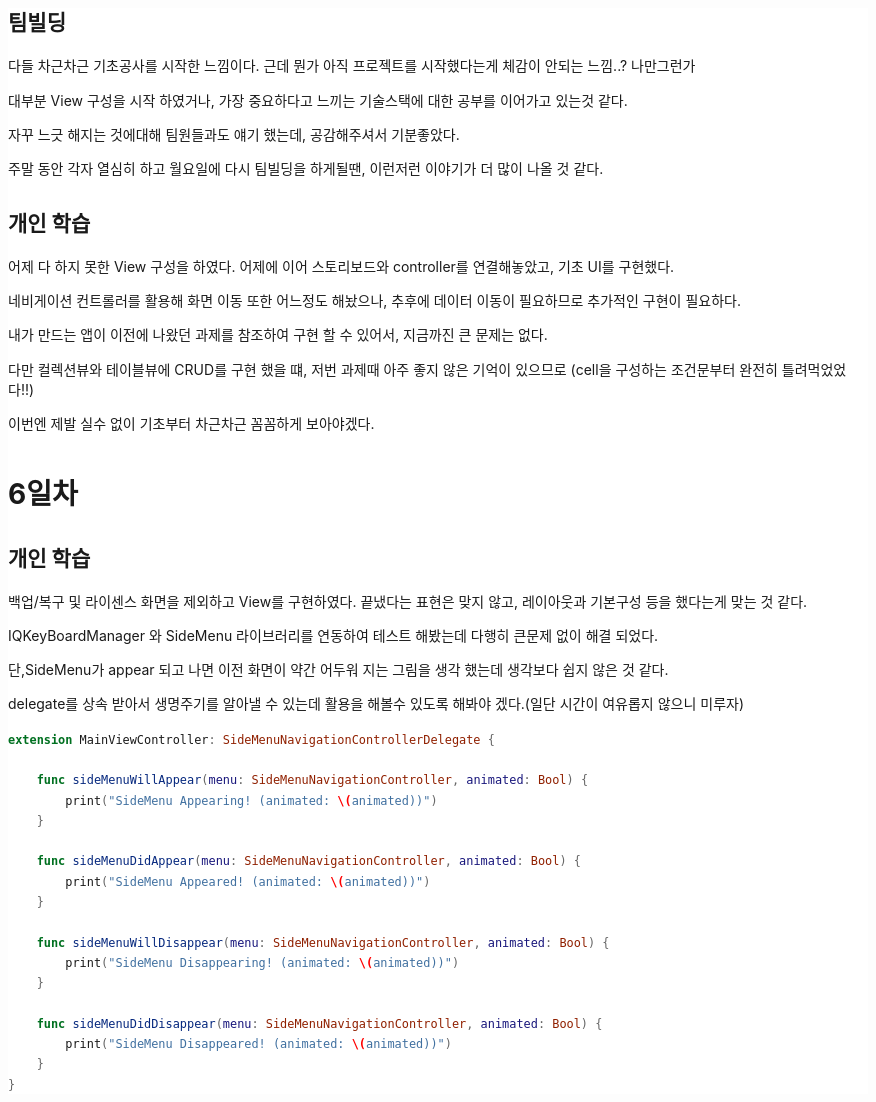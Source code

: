 ## 팀빌딩

다들 차근차근 기초공사를 시작한 느낌이다. 근데 뭔가 아직 프로젝트를 시작했다는게 체감이 안되는 느낌..? 나만그런가

대부분 View 구성을 시작 하였거나, 가장 중요하다고 느끼는 기술스택에 대한 공부를 이어가고 있는것 같다.

자꾸 느긋 해지는 것에대해 팀원들과도 얘기 했는데, 공감해주셔서 기분좋았다.

주말 동안 각자 열심히 하고 월요일에 다시 팀빌딩을 하게될땐, 이런저런 이야기가 더 많이 나올 것 같다.

## 개인 학습

어제 다 하지 못한 View 구성을 하였다. 어제에 이어 스토리보드와 controller를 연결해놓았고, 기초 UI를 구현했다.

네비게이션 컨트롤러를 활용해 화면 이동 또한 어느정도 해놨으나, 추후에 데이터 이동이 필요하므로 추가적인 구현이 필요하다.

내가 만드는 앱이 이전에 나왔던 과제를 참조하여 구현 할 수 있어서, 지금까진 큰 문제는 없다.

다만 컬렉션뷰와 테이블뷰에 CRUD를 구현 했을 떄, 저번 과제때 아주 좋지 않은 기억이 있으므로 (cell을 구성하는 조건문부터 완전히 틀려먹었었다!!)

이번엔 제발 실수 없이 기초부터 차근차근 꼼꼼하게 보아야겠다.

# 6일차

## 개인 학습

백업/복구 및 라이센스 화면을 제외하고 View를 구현하였다. 끝냈다는 표현은 맞지 않고, 레이아웃과 기본구성 등을 했다는게 맞는 것 같다.

IQKeyBoardManager 와 SideMenu 라이브러리를 연동하여 테스트 해봤는데 다행히 큰문제 없이 해결 되었다.

단,SideMenu가 appear 되고 나면 이전 화면이 약간 어두워 지는 그림을 생각 했는데 생각보다 쉽지 않은 것 같다.

delegate를 상속 받아서 생명주기를 알아낼 수 있는데 활용을 해볼수 있도록 해봐야 겠다.(일단 시간이 여유롭지 않으니 미루자)

```swift
extension MainViewController: SideMenuNavigationControllerDelegate {

    func sideMenuWillAppear(menu: SideMenuNavigationController, animated: Bool) {
        print("SideMenu Appearing! (animated: \(animated))")
    }

    func sideMenuDidAppear(menu: SideMenuNavigationController, animated: Bool) {
        print("SideMenu Appeared! (animated: \(animated))")
    }

    func sideMenuWillDisappear(menu: SideMenuNavigationController, animated: Bool) {
        print("SideMenu Disappearing! (animated: \(animated))")
    }

    func sideMenuDidDisappear(menu: SideMenuNavigationController, animated: Bool) {
        print("SideMenu Disappeared! (animated: \(animated))")
    }
}
```
